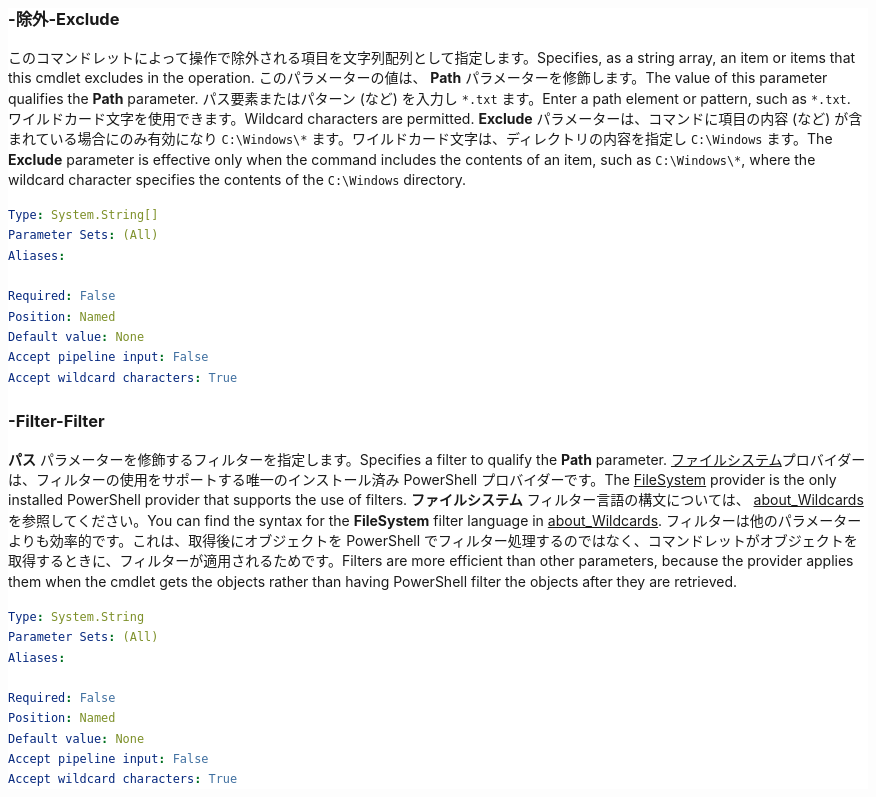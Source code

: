### <span data-ttu-id="e66b8-123">-除外</span><span class="sxs-lookup"><span data-stu-id="e66b8-123">-Exclude</span></span>

<span data-ttu-id="e66b8-124">このコマンドレットによって操作で除外される項目を文字列配列として指定します。</span><span class="sxs-lookup"><span data-stu-id="e66b8-124">Specifies, as a string array, an item or items that this cmdlet excludes in the operation.</span></span> <span data-ttu-id="e66b8-125">このパラメーターの値は、 **Path** パラメーターを修飾します。</span><span class="sxs-lookup"><span data-stu-id="e66b8-125">The value of this parameter qualifies the **Path** parameter.</span></span> <span data-ttu-id="e66b8-126">パス要素またはパターン (など) を入力し `*.txt` ます。</span><span class="sxs-lookup"><span data-stu-id="e66b8-126">Enter a path element or pattern, such as `*.txt`.</span></span> <span data-ttu-id="e66b8-127">ワイルドカード文字を使用できます。</span><span class="sxs-lookup"><span data-stu-id="e66b8-127">Wildcard characters are permitted.</span></span> <span data-ttu-id="e66b8-128">**Exclude** パラメーターは、コマンドに項目の内容 (など) が含まれている場合にのみ有効になり `C:\Windows\*` ます。ワイルドカード文字は、ディレクトリの内容を指定し `C:\Windows` ます。</span><span class="sxs-lookup"><span data-stu-id="e66b8-128">The **Exclude** parameter is effective only when the command includes the contents of an item, such as `C:\Windows\*`, where the wildcard character specifies the contents of the `C:\Windows` directory.</span></span>

```yaml
Type: System.String[]
Parameter Sets: (All)
Aliases:

Required: False
Position: Named
Default value: None
Accept pipeline input: False
Accept wildcard characters: True
```

### <span data-ttu-id="e66b8-129">-Filter</span><span class="sxs-lookup"><span data-stu-id="e66b8-129">-Filter</span></span>

<span data-ttu-id="e66b8-130">**パス** パラメーターを修飾するフィルターを指定します。</span><span class="sxs-lookup"><span data-stu-id="e66b8-130">Specifies a filter to qualify the **Path** parameter.</span></span> <span data-ttu-id="e66b8-131">[ファイルシステム](../Microsoft.PowerShell.Core/About/about_FileSystem_Provider.md)プロバイダーは、フィルターの使用をサポートする唯一のインストール済み PowerShell プロバイダーです。</span><span class="sxs-lookup"><span data-stu-id="e66b8-131">The [FileSystem](../Microsoft.PowerShell.Core/About/about_FileSystem_Provider.md) provider is the only installed PowerShell provider that supports the use of filters.</span></span> <span data-ttu-id="e66b8-132">**ファイルシステム** フィルター言語の構文については、 [about_Wildcards](../Microsoft.PowerShell.Core/About/about_Wildcards.md)を参照してください。</span><span class="sxs-lookup"><span data-stu-id="e66b8-132">You can find the syntax for the **FileSystem** filter language in [about_Wildcards](../Microsoft.PowerShell.Core/About/about_Wildcards.md).</span></span>
<span data-ttu-id="e66b8-133">フィルターは他のパラメーターよりも効率的です。これは、取得後にオブジェクトを PowerShell でフィルター処理するのではなく、コマンドレットがオブジェクトを取得するときに、フィルターが適用されるためです。</span><span class="sxs-lookup"><span data-stu-id="e66b8-133">Filters are more efficient than other parameters, because the provider applies them when the cmdlet gets the objects rather than having PowerShell filter the objects after they are retrieved.</span></span>

```yaml
Type: System.String
Parameter Sets: (All)
Aliases:

Required: False
Position: Named
Default value: None
Accept pipeline input: False
Accept wildcard characters: True
```
